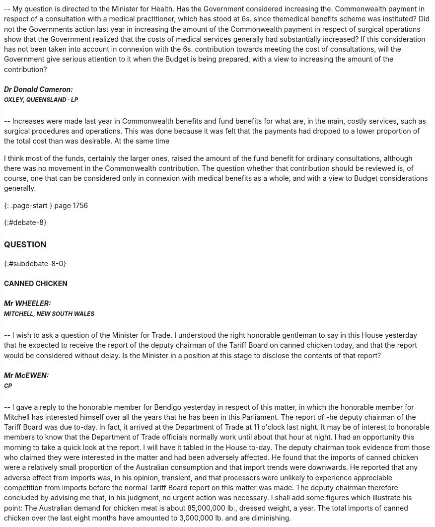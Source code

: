 --  My question is directed to the Minister for Health. Has the Government considered increasing the. Commonwealth payment in respect of a consultation with a medical practitioner, which has stood at 6s. since themedical benefits scheme was instituted? Did not the Governments action last year in increasing the amount of the Commonwealth payment in respect of surgical operations show that the Government realized that the costs of medical services generally had substantially increased? If this consideration has not been taken into account in connexion with the 6s. contribution towards meeting the cost of consultations, will the Government give serious attention to it when the Budget is being prepared, with a view to increasing the amount of the contribution? 

##### Dr Donald Cameron:<br><small class="text-muted">OXLEY, QUEENSLAND &middot; LP</small>

-- Increases were made last year in Commonwealth benefits and fund benefits for what are, in the main, costly services, such as surgical procedures and operations. This was done because it was felt that the payments had dropped to a lower proportion of the total cost than was desirable. At the same time 

I think most of the funds, certainly the larger ones, raised the amount of the fund benefit for ordinary consultations, although there was no movement in the Commonwealth contribution. The question whether that contribution should be reviewed is, of course, one that can be considered only in connexion with medical benefits as a whole, and with a view to Budget considerations generally. 

{: .page-start }
page 1756

{:#debate-8}
### QUESTION

{:#subdebate-8-0}
#### CANNED CHICKEN

##### Mr WHEELER:<br><small class="text-muted">MITCHELL, NEW SOUTH WALES</small>

-- I wish to ask a question of the Minister for Trade. I understood the right honorable gentleman to say in this House yesterday that he expected to receive the report of the deputy chairman of the Tariff Board on canned chicken today, and that the report would be considered without delay. Is the Minister in a position at this stage to disclose the contents of that report? 

##### Mr McEWEN:<br><small class="text-muted">CP</small>

-- I gave a reply to the honorable member for Bendigo yesterday in respect of this matter, in which the honorable member for Mitchell has interested himself over all the years that he has been in this Parliament. The report of -he  deputy chairman  of the Tariff Board was due to-day. In fact, it arrived at the Department of Trade at 11 o'clock last night. It may be of interest to honorable members to know that the Department of Trade officials normally work until about that hour at night. I had an opportunity this morning to take a quick look at the report. I will have it tabled in the House to-day. The  deputy chairman  took evidence from those who claimed they were interested in the matter and had been adversely affected. He found that the imports of canned chicken were a relatively small proportion of the Australian consumption and that import trends were downwards. He reported that any adverse effect from imports was, in his opinion, transient, and that processors were unlikely to experience appreciable competition from imports before the normal Tariff Board report on this matter was made. The  deputy chairman  therefore concluded by advising me that, in his judgment, no urgent action was necessary. I shall add some figures which illustrate his point: The Australian demand for chicken meat is about 85,000,000 lb., dressed weight, a year. The total imports of canned chicken over the last eight months have amounted to 3,000,000 lb. and are diminishing. 
